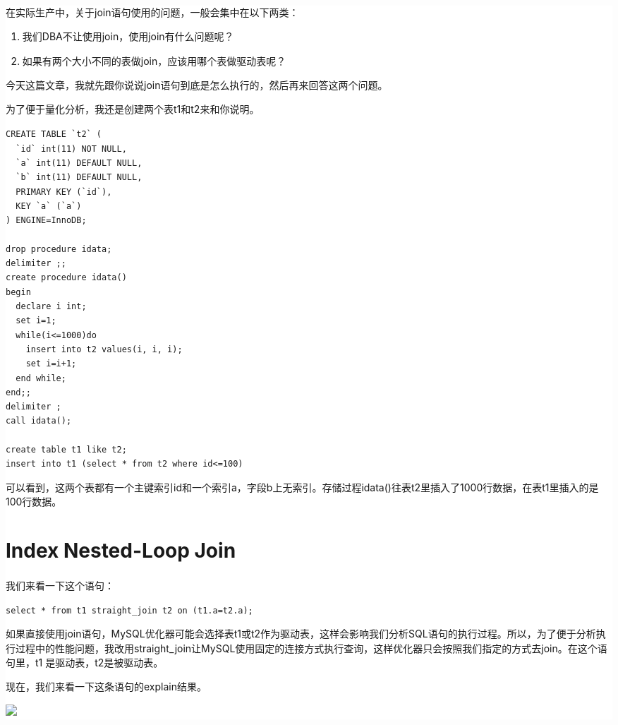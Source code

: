 在实际生产中，关于join语句使用的问题，一般会集中在以下两类：

1. 我们DBA不让使用join，使用join有什么问题呢？

2. 如果有两个大小不同的表做join，应该用哪个表做驱动表呢？


今天这篇文章，我就先跟你说说join语句到底是怎么执行的，然后再来回答这两个问题。

为了便于量化分析，我还是创建两个表t1和t2来和你说明。

```
CREATE TABLE `t2` (
  `id` int(11) NOT NULL,
  `a` int(11) DEFAULT NULL,
  `b` int(11) DEFAULT NULL,
  PRIMARY KEY (`id`),
  KEY `a` (`a`)
) ENGINE=InnoDB;

drop procedure idata;
delimiter ;;
create procedure idata()
begin
  declare i int;
  set i=1;
  while(i<=1000)do
    insert into t2 values(i, i, i);
    set i=i+1;
  end while;
end;;
delimiter ;
call idata();

create table t1 like t2;
insert into t1 (select * from t2 where id<=100)

```

可以看到，这两个表都有一个主键索引id和一个索引a，字段b上无索引。存储过程idata()往表t2里插入了1000行数据，在表t1里插入的是100行数据。

# Index Nested-Loop Join

我们来看一下这个语句：

```
select * from t1 straight_join t2 on (t1.a=t2.a);

```

如果直接使用join语句，MySQL优化器可能会选择表t1或t2作为驱动表，这样会影响我们分析SQL语句的执行过程。所以，为了便于分析执行过程中的性能问题，我改用straight\_join让MySQL使用固定的连接方式执行查询，这样优化器只会按照我们指定的方式去join。在这个语句里，t1 是驱动表，t2是被驱动表。

现在，我们来看一下这条语句的explain结果。

![](https://static001.geekbang.org/resource/image/4b/90/4b9cb0e0b83618e01c9bfde44a0ea990.png?wh=1394*163)
